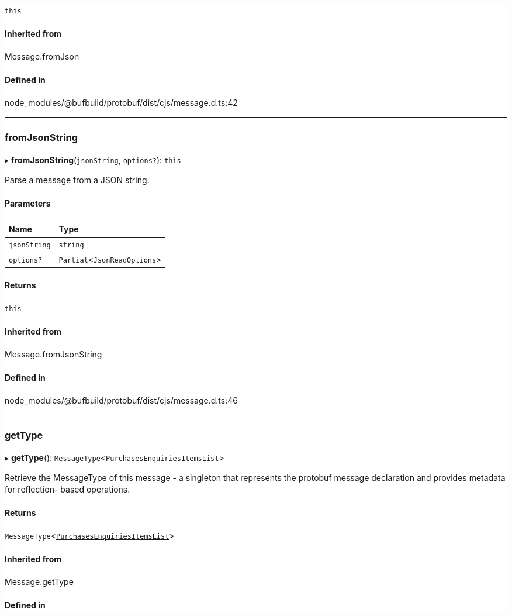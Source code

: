 `this`

#### Inherited from

Message.fromJson

#### Defined in

node_modules/@bufbuild/protobuf/dist/cjs/message.d.ts:42

___

### fromJsonString

▸ **fromJsonString**(`jsonString`, `options?`): `this`

Parse a message from a JSON string.

#### Parameters

| Name | Type |
| :------ | :------ |
| `jsonString` | `string` |
| `options?` | `Partial`\<`JsonReadOptions`\> |

#### Returns

`this`

#### Inherited from

Message.fromJsonString

#### Defined in

node_modules/@bufbuild/protobuf/dist/cjs/message.d.ts:46

___

### getType

▸ **getType**(): `MessageType`\<[`PurchasesEnquiriesItemsList`](PurchasesEnquiriesItemsList.md)\>

Retrieve the MessageType of this message - a singleton that represents
the protobuf message declaration and provides metadata for reflection-
based operations.

#### Returns

`MessageType`\<[`PurchasesEnquiriesItemsList`](PurchasesEnquiriesItemsList.md)\>

#### Inherited from

Message.getType

#### Defined in
